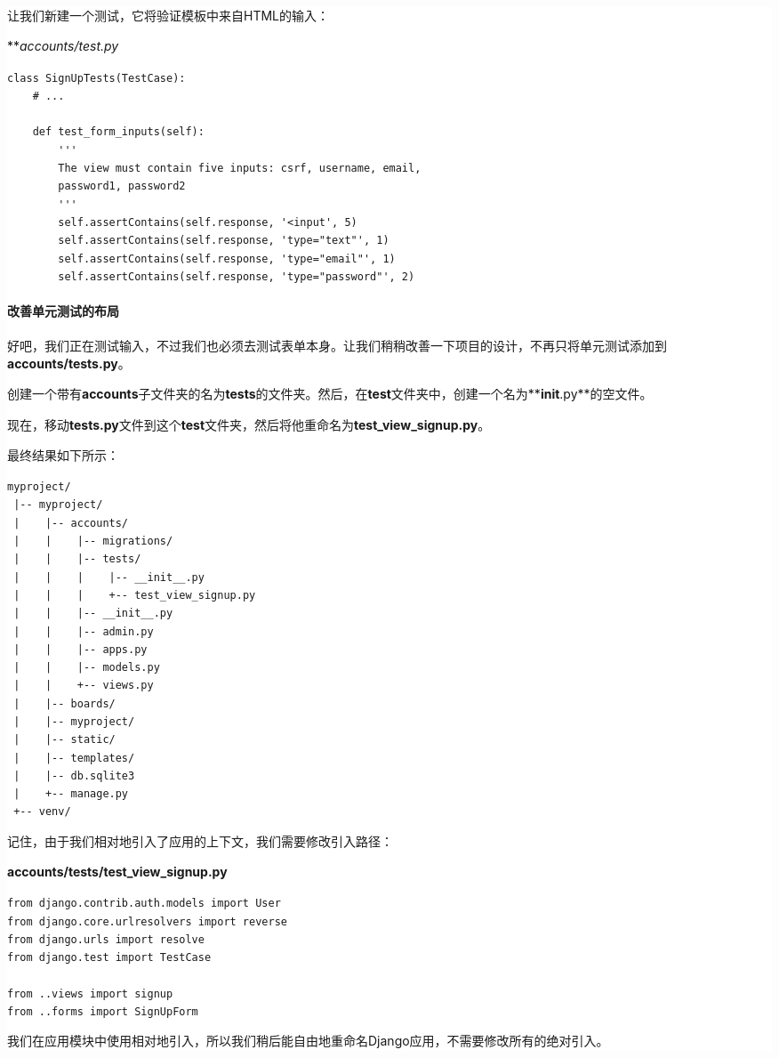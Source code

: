 让我们新建一个测试，它将验证模板中来自HTML的输入：

***accounts/test.py*
```
class SignUpTests(TestCase):
    # ...

    def test_form_inputs(self):
        '''
        The view must contain five inputs: csrf, username, email,
        password1, password2
        '''
        self.assertContains(self.response, '<input', 5)
        self.assertContains(self.response, 'type="text"', 1)
        self.assertContains(self.response, 'type="email"', 1)
        self.assertContains(self.response, 'type="password"', 2)
```
#### 改善单元测试的布局
好吧，我们正在测试输入，不过我们也必须去测试表单本身。让我们稍稍改善一下项目的设计，不再只将单元测试添加到**accounts/tests.py**。

创建一个带有**accounts**子文件夹的名为**tests**的文件夹。然后，在**test**文件夹中，创建一个名为**__init__.py**的空文件。

现在，移动**tests.py**文件到这个**test**文件夹，然后将他重命名为**test_view_signup.py**。

最终结果如下所示：
```
myproject/
 |-- myproject/
 |    |-- accounts/
 |    |    |-- migrations/
 |    |    |-- tests/
 |    |    |    |-- __init__.py
 |    |    |    +-- test_view_signup.py
 |    |    |-- __init__.py
 |    |    |-- admin.py
 |    |    |-- apps.py
 |    |    |-- models.py
 |    |    +-- views.py
 |    |-- boards/
 |    |-- myproject/
 |    |-- static/
 |    |-- templates/
 |    |-- db.sqlite3
 |    +-- manage.py
 +-- venv/
```
记住，由于我们相对地引入了应用的上下文，我们需要修改引入路径：

**accounts/tests/test_view_signup.py**
```
from django.contrib.auth.models import User
from django.core.urlresolvers import reverse
from django.urls import resolve
from django.test import TestCase

from ..views import signup
from ..forms import SignUpForm
```
我们在应用模块中使用相对地引入，所以我们稍后能自由地重命名Django应用，不需要修改所有的绝对引入。
